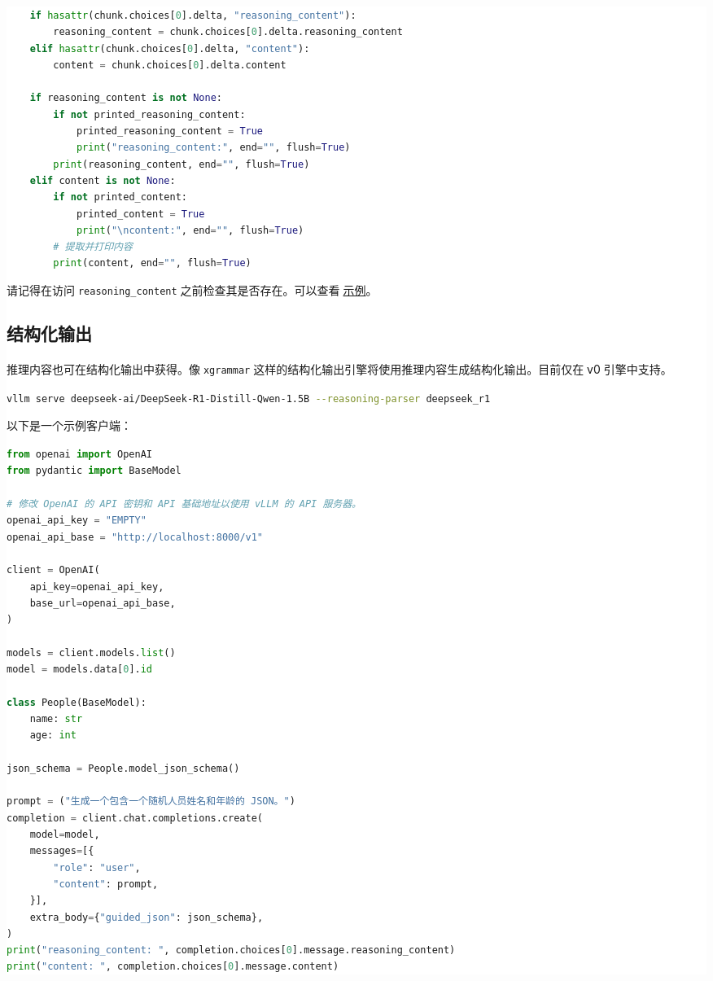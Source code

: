 ```python
    if hasattr(chunk.choices[0].delta, "reasoning_content"):
        reasoning_content = chunk.choices[0].delta.reasoning_content
    elif hasattr(chunk.choices[0].delta, "content"):
        content = chunk.choices[0].delta.content

    if reasoning_content is not None:
        if not printed_reasoning_content:
            printed_reasoning_content = True
            print("reasoning_content:", end="", flush=True)
        print(reasoning_content, end="", flush=True)
    elif content is not None:
        if not printed_content:
            printed_content = True
            print("\ncontent:", end="", flush=True)
        # 提取并打印内容
        print(content, end="", flush=True)
```

请记得在访问 `reasoning_content` 之前检查其是否存在。可以查看 [示例](https://github.com/vllm-project/vllm/blob/main/examples/online_serving/openai_chat_completion_with_reasoning_streaming.py)。

## 结构化输出

推理内容也可在结构化输出中获得。像 `xgrammar` 这样的结构化输出引擎将使用推理内容生成结构化输出。目前仅在 v0 引擎中支持。

```bash
vllm serve deepseek-ai/DeepSeek-R1-Distill-Qwen-1.5B --reasoning-parser deepseek_r1
```

以下是一个示例客户端：

```python
from openai import OpenAI
from pydantic import BaseModel

# 修改 OpenAI 的 API 密钥和 API 基础地址以使用 vLLM 的 API 服务器。
openai_api_key = "EMPTY"
openai_api_base = "http://localhost:8000/v1"

client = OpenAI(
    api_key=openai_api_key,
    base_url=openai_api_base,
)

models = client.models.list()
model = models.data[0].id

class People(BaseModel):
    name: str
    age: int

json_schema = People.model_json_schema()

prompt = ("生成一个包含一个随机人员姓名和年龄的 JSON。")
completion = client.chat.completions.create(
    model=model,
    messages=[{
        "role": "user",
        "content": prompt,
    }],
    extra_body={"guided_json": json_schema},
)
print("reasoning_content: ", completion.choices[0].message.reasoning_content)
print("content: ", completion.choices[0].message.content)
```
